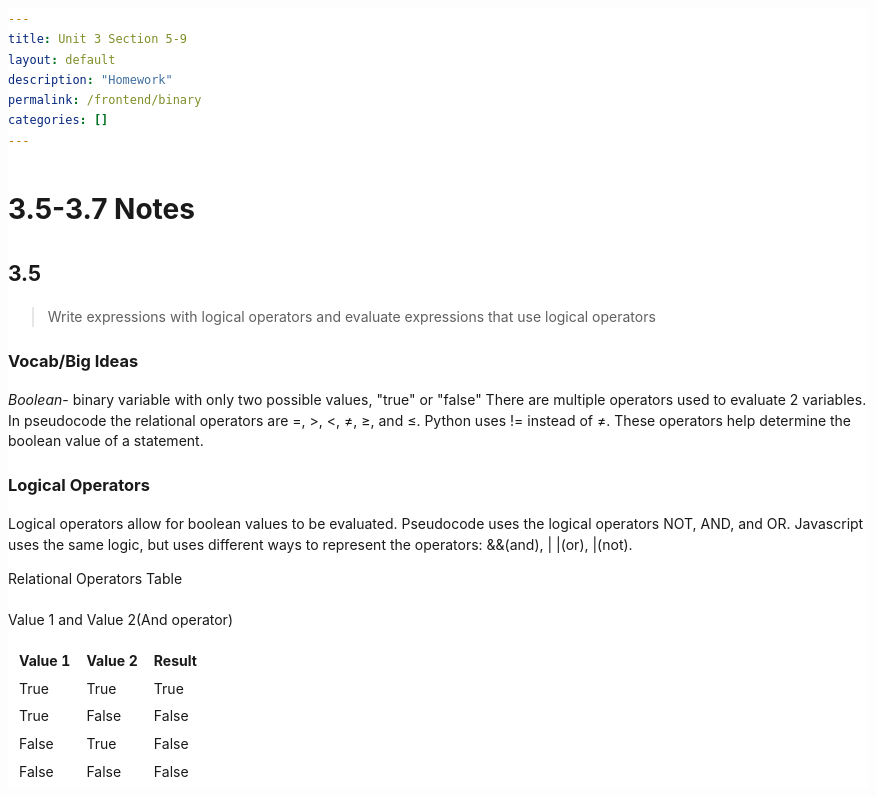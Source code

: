 ```yaml
---
title: Unit 3 Section 5-9
layout: default
description: "Homework"
permalink: /frontend/binary
categories: []
---
```


# 3.5-3.7 Notes

## 3.5 
> Write expressions with logical operators and evaluate expressions that use logical operators

### Vocab/Big Ideas
*Boolean*- binary variable with only two possible values, "true" or "false"
There are multiple operators used to evaluate 2 variables. 
In pseudocode the relational operators are =, >, <, ≠, ≥, and ≤. 
Python uses != instead of ≠. These operators help determine the boolean value of a statement.

### Logical Operators
Logical operators allow for boolean values to be evaluated. 
Pseudocode uses the logical operators NOT, AND, and OR. Javascript uses the same logic, but uses different ways to represent the operators: &&(and), | |(or), |(not).

<html>
<style>
    table, th, td { 
        border:2px solid white;
    }
</style>
    <div>Relational Operators Table</div>
    <br> 
    <div>Value 1 and Value 2(And operator)</div>
    <div>
        <table>
            <tr>
                <th>Value 1</th>
                <th>Value 2</th>
                <th>Result</th>
            </tr>
            <tr>
                <td>True</td>
                <td>True</td>
                <td>True</td>
            </tr>
            <tr>
                <td>True</td>
                <td>False</td>
                <td>False</td>
            </tr>
            <tr>
                <td>False</td>
                <td>True</td>
                <td>False</td>
            </tr>
            <tr>
                <td>False</td>
                <td>False</td>
                <td>False</td>
            </tr>